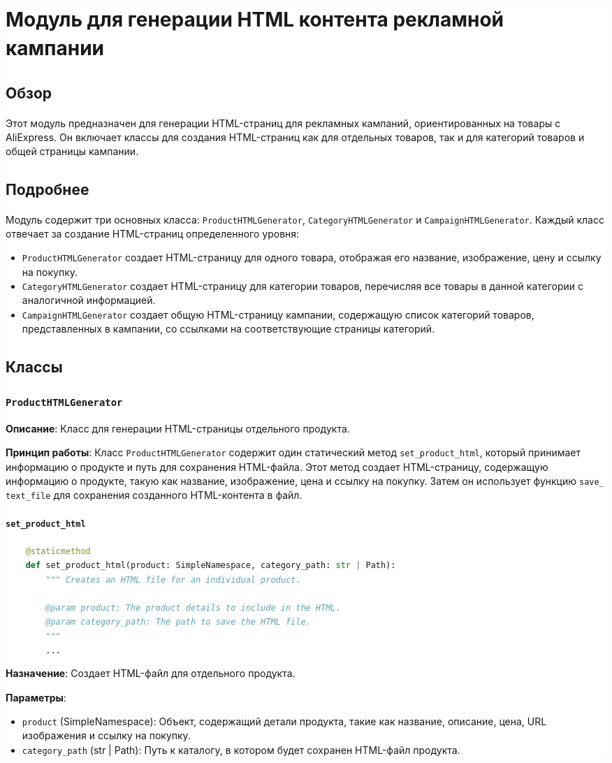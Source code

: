 # Модуль для генерации HTML контента рекламной кампании

## Обзор

Этот модуль предназначен для генерации HTML-страниц для рекламных кампаний, ориентированных на товары с AliExpress. Он включает классы для создания HTML-страниц как для отдельных товаров, так и для категорий товаров и общей страницы кампании.

## Подробнее

Модуль содержит три основных класса: `ProductHTMLGenerator`, `CategoryHTMLGenerator` и `CampaignHTMLGenerator`. Каждый класс отвечает за создание HTML-страниц определенного уровня:

- `ProductHTMLGenerator` создает HTML-страницу для одного товара, отображая его название, изображение, цену и ссылку на покупку.
- `CategoryHTMLGenerator` создает HTML-страницу для категории товаров, перечисляя все товары в данной категории с аналогичной информацией.
- `CampaignHTMLGenerator` создает общую HTML-страницу кампании, содержащую список категорий товаров, представленных в кампании, со ссылками на соответствующие страницы категорий.

## Классы

### `ProductHTMLGenerator`

**Описание**: Класс для генерации HTML-страницы отдельного продукта.

**Принцип работы**:
Класс `ProductHTMLGenerator` содержит один статический метод `set_product_html`, который принимает информацию о продукте и путь для сохранения HTML-файла. Этот метод создает HTML-страницу, содержащую информацию о продукте, такую как название, изображение, цена и ссылку на покупку. Затем он использует функцию `save_text_file` для сохранения созданного HTML-контента в файл.

#### `set_product_html`

```python
    @staticmethod
    def set_product_html(product: SimpleNamespace, category_path: str | Path):
        """ Creates an HTML file for an individual product.
        
        @param product: The product details to include in the HTML.
        @param category_path: The path to save the HTML file.
        """
        ...
```

**Назначение**: Создает HTML-файл для отдельного продукта.

**Параметры**:
- `product` (SimpleNamespace): Объект, содержащий детали продукта, такие как название, описание, цена, URL изображения и ссылку на покупку.
- `category_path` (str | Path): Путь к каталогу, в котором будет сохранен HTML-файл продукта.

